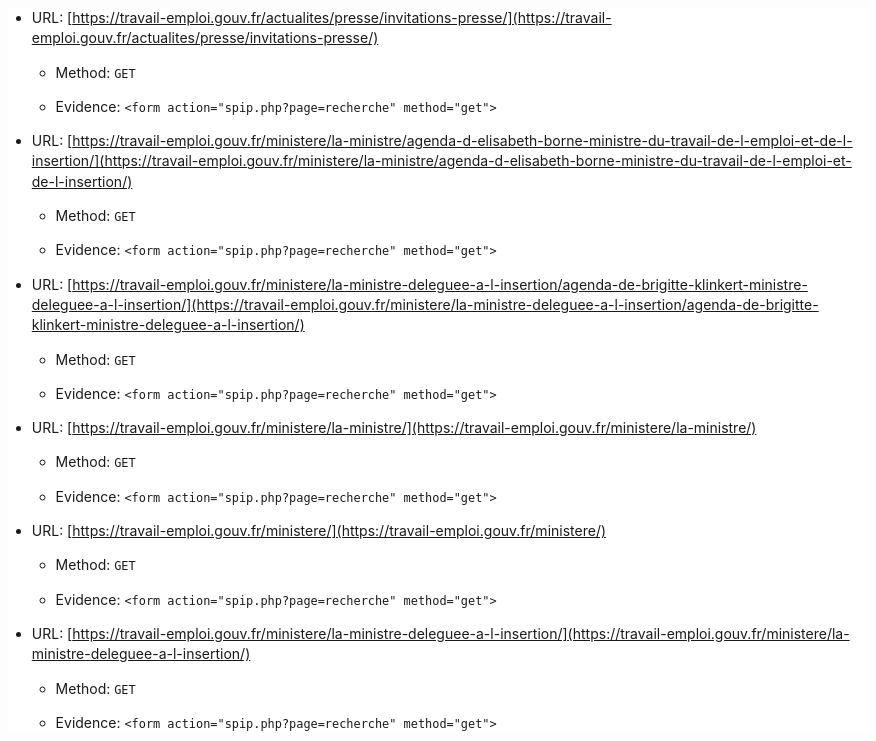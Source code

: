   
  
* URL: [https://travail-emploi.gouv.fr/actualites/presse/invitations-presse/](https://travail-emploi.gouv.fr/actualites/presse/invitations-presse/)
  
  
  * Method: `GET`
  
  
  * Evidence: `<form action="spip.php?page=recherche" method="get">`
  
  
  
  
* URL: [https://travail-emploi.gouv.fr/ministere/la-ministre/agenda-d-elisabeth-borne-ministre-du-travail-de-l-emploi-et-de-l-insertion/](https://travail-emploi.gouv.fr/ministere/la-ministre/agenda-d-elisabeth-borne-ministre-du-travail-de-l-emploi-et-de-l-insertion/)
  
  
  * Method: `GET`
  
  
  * Evidence: `<form action="spip.php?page=recherche" method="get">`
  
  
  
  
* URL: [https://travail-emploi.gouv.fr/ministere/la-ministre-deleguee-a-l-insertion/agenda-de-brigitte-klinkert-ministre-deleguee-a-l-insertion/](https://travail-emploi.gouv.fr/ministere/la-ministre-deleguee-a-l-insertion/agenda-de-brigitte-klinkert-ministre-deleguee-a-l-insertion/)
  
  
  * Method: `GET`
  
  
  * Evidence: `<form action="spip.php?page=recherche" method="get">`
  
  
  
  
* URL: [https://travail-emploi.gouv.fr/ministere/la-ministre/](https://travail-emploi.gouv.fr/ministere/la-ministre/)
  
  
  * Method: `GET`
  
  
  * Evidence: `<form action="spip.php?page=recherche" method="get">`
  
  
  
  
* URL: [https://travail-emploi.gouv.fr/ministere/](https://travail-emploi.gouv.fr/ministere/)
  
  
  * Method: `GET`
  
  
  * Evidence: `<form action="spip.php?page=recherche" method="get">`
  
  
  
  
* URL: [https://travail-emploi.gouv.fr/ministere/la-ministre-deleguee-a-l-insertion/](https://travail-emploi.gouv.fr/ministere/la-ministre-deleguee-a-l-insertion/)
  
  
  * Method: `GET`
  
  
  * Evidence: `<form action="spip.php?page=recherche" method="get">`
  